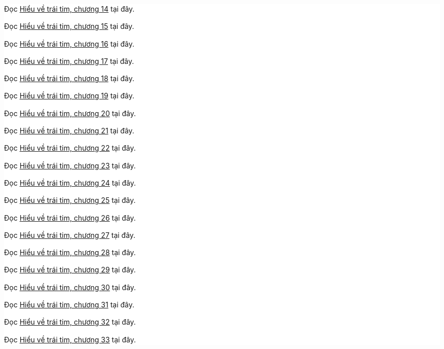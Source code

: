 Đọc [Hiểu về trái tim, chương 14](https://nhavantuonglai.com/article/hieu-ve-trai-tim-chuong-14) tại đây.

Đọc [Hiểu về trái tim, chương 15](https://nhavantuonglai.com/article/hieu-ve-trai-tim-chuong-15) tại đây.

Đọc [Hiểu về trái tim, chương 16](https://nhavantuonglai.com/article/hieu-ve-trai-tim-chuong-16) tại đây.

Đọc [Hiểu về trái tim, chương 17](https://nhavantuonglai.com/article/hieu-ve-trai-tim-chuong-17) tại đây.

Đọc [Hiểu về trái tim, chương 18](https://nhavantuonglai.com/article/hieu-ve-trai-tim-chuong-18) tại đây.

Đọc [Hiểu về trái tim, chương 19](https://nhavantuonglai.com/article/hieu-ve-trai-tim-chuong-19) tại đây.

Đọc [Hiểu về trái tim, chương 20](https://nhavantuonglai.com/article/hieu-ve-trai-tim-chuong-20) tại đây.

Đọc [Hiểu về trái tim, chương 21](https://nhavantuonglai.com/article/hieu-ve-trai-tim-chuong-21) tại đây.

Đọc [Hiểu về trái tim, chương 22](https://nhavantuonglai.com/article/hieu-ve-trai-tim-chuong-22) tại đây.

Đọc [Hiểu về trái tim, chương 23](https://nhavantuonglai.com/article/hieu-ve-trai-tim-chuong-23) tại đây.

Đọc [Hiểu về trái tim, chương 24](https://nhavantuonglai.com/article/hieu-ve-trai-tim-chuong-24) tại đây.

Đọc [Hiểu về trái tim, chương 25](https://nhavantuonglai.com/article/hieu-ve-trai-tim-chuong-25) tại đây.

Đọc [Hiểu về trái tim, chương 26](https://nhavantuonglai.com/article/hieu-ve-trai-tim-chuong-26) tại đây.

Đọc [Hiểu về trái tim, chương 27](https://nhavantuonglai.com/article/hieu-ve-trai-tim-chuong-27) tại đây.

Đọc [Hiểu về trái tim, chương 28](https://nhavantuonglai.com/article/hieu-ve-trai-tim-chuong-28) tại đây.

Đọc [Hiểu về trái tim, chương 29](https://nhavantuonglai.com/article/hieu-ve-trai-tim-chuong-29) tại đây.

Đọc [Hiểu về trái tim, chương 30](https://nhavantuonglai.com/article/hieu-ve-trai-tim-chuong-30) tại đây.

Đọc [Hiểu về trái tim, chương 31](https://nhavantuonglai.com/article/hieu-ve-trai-tim-chuong-31) tại đây.

Đọc [Hiểu về trái tim, chương 32](https://nhavantuonglai.com/article/hieu-ve-trai-tim-chuong-32) tại đây.

Đọc [Hiểu về trái tim, chương 33](https://nhavantuonglai.com/article/hieu-ve-trai-tim-chuong-33) tại đây.

